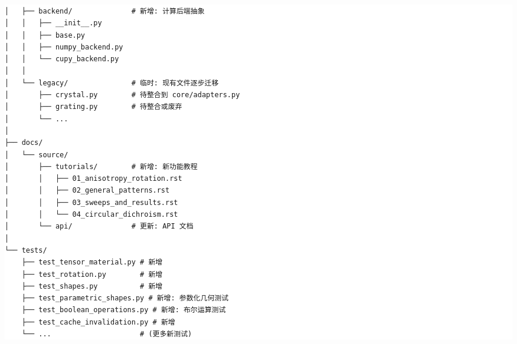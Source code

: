 ```
│   ├── backend/              # 新增: 计算后端抽象
│   │   ├── __init__.py
│   │   ├── base.py
│   │   ├── numpy_backend.py
│   │   └── cupy_backend.py
│   │
│   └── legacy/               # 临时: 现有文件逐步迁移
│       ├── crystal.py        # 待整合到 core/adapters.py
│       ├── grating.py        # 待整合或废弃
│       └── ...
│
├── docs/
│   └── source/
│       ├── tutorials/        # 新增: 新功能教程
│       │   ├── 01_anisotropy_rotation.rst
│       │   ├── 02_general_patterns.rst
│       │   ├── 03_sweeps_and_results.rst
│       │   └── 04_circular_dichroism.rst
│       └── api/              # 更新: API 文档
│
└── tests/
    ├── test_tensor_material.py # 新增
    ├── test_rotation.py        # 新增
    ├── test_shapes.py          # 新增
    ├── test_parametric_shapes.py # 新增: 参数化几何测试
    ├── test_boolean_operations.py # 新增: 布尔运算测试
    ├── test_cache_invalidation.py # 新增
    └── ...                     # (更多新测试)
```

